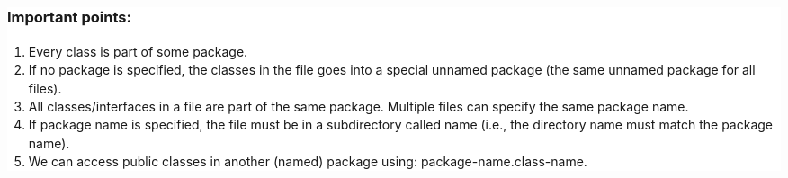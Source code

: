 ### **Important points:**

1) Every class is part of some package.
2) If no package is specified, the classes in the file goes into a special unnamed package (the same unnamed package for all files).
3) All classes/interfaces in a file are part of the same package. Multiple files can specify the same package name.
4) If package name is specified, the file must be in a subdirectory called name (i.e., the directory name must match the package name).
5) We can access public classes in another (named) package using: package-name.class-name.


```python

```
